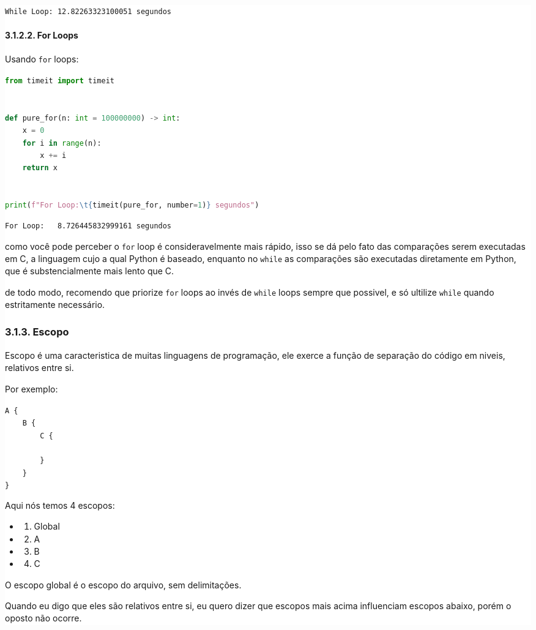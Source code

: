     While Loop:	12.82263323100051 segundos


#### 3.1.2.2. For Loops

Usando `for` loops:


```python
from timeit import timeit


def pure_for(n: int = 100000000) -> int:
    x = 0
    for i in range(n):
        x += i
    return x


print(f"For Loop:\t{timeit(pure_for, number=1)} segundos")
```

    For Loop:	8.726445832999161 segundos


como você pode perceber o `for` loop é consideravelmente mais rápido, isso se dá pelo fato das comparações serem executadas em C, a linguagem cujo a qual Python é baseado, enquanto no `while` as comparações são executadas diretamente em Python, que é substencialmente mais lento que C.

de todo modo, recomendo que priorize `for` loops ao invés de `while` loops sempre que possivel, e só ultilize `while` quando estritamente necessário.

### 3.1.3. Escopo

Escopo é uma caracteristica de muitas linguagens de programação, ele exerce a função de separação do código em niveis, relativos entre si.

Por exemplo:

```
A {
    B {
        C {

        }
    }
}
```

Aqui nós temos 4 escopos:
- 1. Global
- 2. A
- 3. B
- 4. C

O escopo global é o escopo do arquivo, sem delimitações.

Quando eu digo que eles são relativos entre si, eu quero dizer que escopos mais acima influenciam escopos abaixo, porém o oposto não ocorre.
